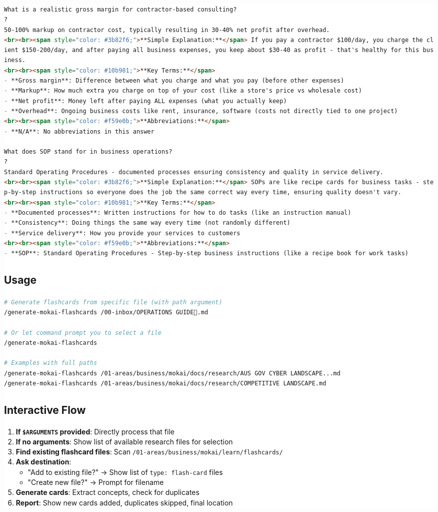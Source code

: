 ```markdown
What is a realistic gross margin for contractor-based consulting?
?
50-100% markup on contractor cost, typically resulting in 30-40% net profit after overhead.
<br><br><span style="color: #3b82f6;">**Simple Explanation:**</span> If you pay a contractor $100/day, you charge the client $150-200/day, and after paying all business expenses, you keep about $30-40 as profit - that's healthy for this business.
<br><br><span style="color: #10b981;">**Key Terms:**</span>
- **Gross margin**: Difference between what you charge and what you pay (before other expenses)
- **Markup**: How much extra you charge on top of your cost (like a store's price vs wholesale cost)
- **Net profit**: Money left after paying ALL expenses (what you actually keep)
- **Overhead**: Ongoing business costs like rent, insurance, software (costs not directly tied to one project)
<br><br><span style="color: #f59e0b;">**Abbreviations:**</span>
- **N/A**: No abbreviations in this answer

What does SOP stand for in business operations?
?
Standard Operating Procedures - documented processes ensuring consistency and quality in service delivery.
<br><br><span style="color: #3b82f6;">**Simple Explanation:**</span> SOPs are like recipe cards for business tasks - step-by-step instructions so everyone does the job the same correct way every time, ensuring quality doesn't vary.
<br><br><span style="color: #10b981;">**Key Terms:**</span>
- **Documented processes**: Written instructions for how to do tasks (like an instruction manual)
- **Consistency**: Doing things the same way every time (not randomly different)
- **Service delivery**: How you provide your services to customers
<br><br><span style="color: #f59e0b;">**Abbreviations:**</span>
- **SOP**: Standard Operating Procedures - Step-by-step business instructions (like a recipe book for work tasks)
```

## Usage

```bash
# Generate flashcards from specific file (with path argument)
/generate-mokai-flashcards /00-inbox/OPERATIONS GUIDE📘.md

# Or let command prompt you to select a file
/generate-mokai-flashcards

# Examples with full paths
/generate-mokai-flashcards /01-areas/business/mokai/docs/research/AUS GOV CYBER LANDSCAPE...md
/generate-mokai-flashcards /01-areas/business/mokai/docs/research/COMPETITIVE LANDSCAPE.md
```

## Interactive Flow

1. **If `$ARGUMENTS` provided**: Directly process that file
2. **If no arguments**: Show list of available research files for selection
3. **Find existing flashcard files**: Scan `/01-areas/business/mokai/learn/flashcards/`
4. **Ask destination**:
   - "Add to existing file?" → Show list of `type: flash-card` files
   - "Create new file?" → Prompt for filename
5. **Generate cards**: Extract concepts, check for duplicates
6. **Report**: Show new cards added, duplicates skipped, final location
